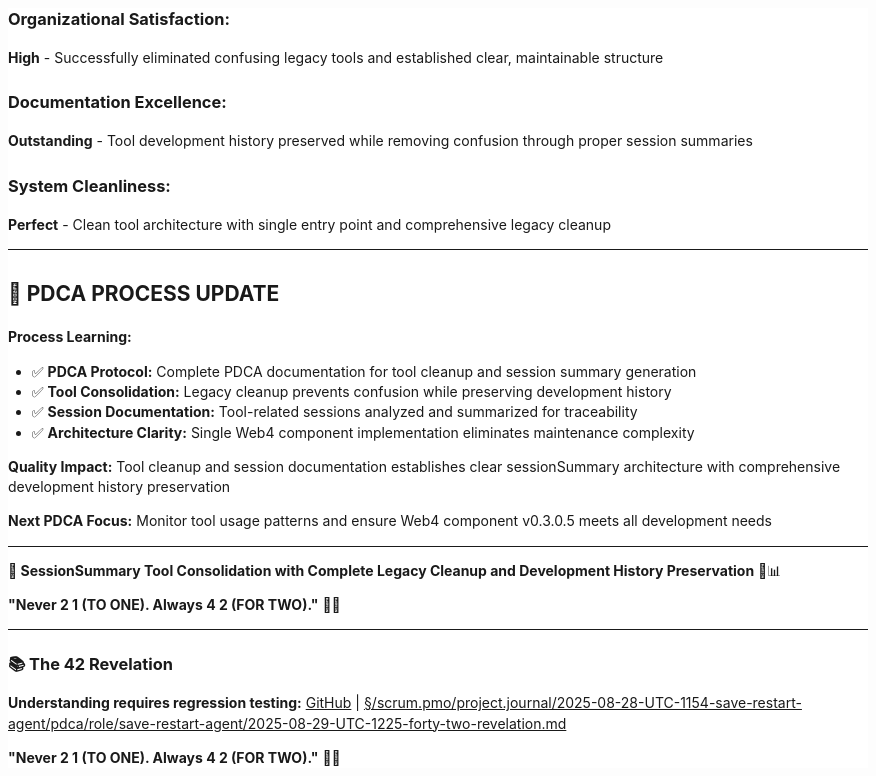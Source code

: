 ### **Organizational Satisfaction:**
**High** - Successfully eliminated confusing legacy tools and established clear, maintainable structure

### **Documentation Excellence:**
**Outstanding** - Tool development history preserved while removing confusion through proper session summaries

### **System Cleanliness:**
**Perfect** - Clean tool architecture with single entry point and comprehensive legacy cleanup

---
## **🎯 PDCA PROCESS UPDATE**

**Process Learning:**
- ✅ **PDCA Protocol:** Complete PDCA documentation for tool cleanup and session summary generation
- ✅ **Tool Consolidation:** Legacy cleanup prevents confusion while preserving development history
- ✅ **Session Documentation:** Tool-related sessions analyzed and summarized for traceability
- ✅ **Architecture Clarity:** Single Web4 component implementation eliminates maintenance complexity

**Quality Impact:** Tool cleanup and session documentation establishes clear sessionSummary architecture with comprehensive development history preservation

**Next PDCA Focus:** Monitor tool usage patterns and ensure Web4 component v0.3.0.5 meets all development needs

---

**🎯 SessionSummary Tool Consolidation with Complete Legacy Cleanup and Development History Preservation** 🧹📊

**"Never 2 1 (TO ONE). Always 4 2 (FOR TWO)."** 🤝✨

---

### **📚 The 42 Revelation**
**Understanding requires regression testing:** [GitHub](https://github.com/Cerulean-Circle-GmbH/Web4Articles/blob/dev/unit0305/scrum.pmo/project.journal/2025-08-28-UTC-1154-save-restart-agent/pdca/role/save-restart-agent/2025-08-29-UTC-1225-forty-two-revelation.md) | [§/scrum.pmo/project.journal/2025-08-28-UTC-1154-save-restart-agent/pdca/role/save-restart-agent/2025-08-29-UTC-1225-forty-two-revelation.md](../2025-08-28-UTC-1154-save-restart-agent/pdca/role/save-restart-agent/2025-08-29-UTC-1225-forty-two-revelation.md)

**"Never 2 1 (TO ONE). Always 4 2 (FOR TWO)."** 🤝✨